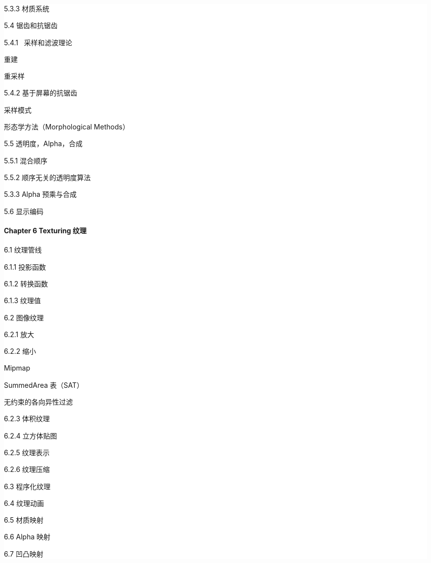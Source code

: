 5.3.3 材质系统

5.4 锯齿和抗锯齿

5.4.1   采样和滤波理论

重建

重采样

5.4.2 基于屏幕的抗锯齿

采样模式

形态学方法（Morphological Methods）

5.5 透明度，Alpha，合成

5.5.1 混合顺序

5.5.2 顺序无关的透明度算法

5.3.3 Alpha 预乘与合成

5.6 显示编码

#### Chapter 6 Texturing 纹理

6.1 纹理管线

6.1.1 投影函数

6.1.2 转换函数

6.1.3 纹理值

6.2 图像纹理

6.2.1 放大

6.2.2 缩小

Mipmap

SummedArea 表（SAT）

无约束的各向异性过滤

6.2.3 体积纹理

6.2.4 立方体贴图

6.2.5 纹理表示

6.2.6 纹理压缩

6.3 程序化纹理

6.4 纹理动画

6.5 材质映射

6.6 Alpha 映射

6.7 凹凸映射
